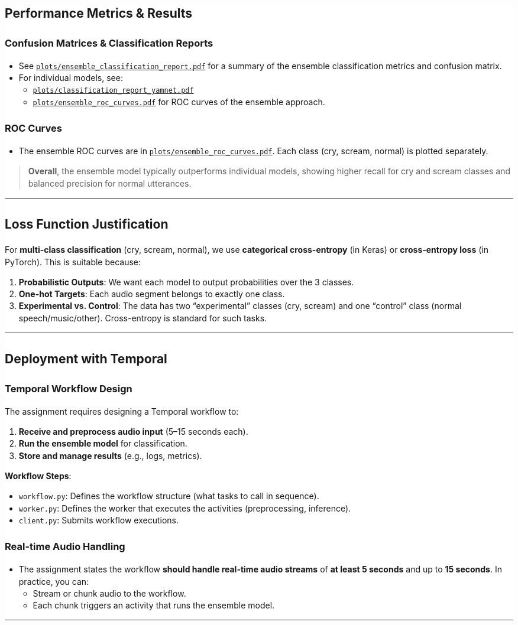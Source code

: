 
## Performance Metrics & Results

### Confusion Matrices & Classification Reports
- See [`plots/ensemble_classification_report.pdf`](./plots/ensemble_classification_report.pdf) for a summary of the ensemble classification metrics and confusion matrix.
- For individual models, see:
  - [`plots/classification_report_yamnet.pdf`](./plots/classification_report_yamnet.pdf)
  - [`plots/ensemble_roc_curves.pdf`](./plots/ensemble_roc_curves.pdf) for ROC curves of the ensemble approach.

### ROC Curves
- The ensemble ROC curves are in [`plots/ensemble_roc_curves.pdf`](./plots/ensemble_roc_curves.pdf). Each class (cry, scream, normal) is plotted separately.

> **Overall**, the ensemble model typically outperforms individual models, showing higher recall for cry and scream classes and balanced precision for normal utterances.

---

## Loss Function Justification
For **multi-class classification** (cry, scream, normal), we use **categorical cross-entropy** (in Keras) or **cross-entropy loss** (in PyTorch). This is suitable because:
1. **Probabilistic Outputs**: We want each model to output probabilities over the 3 classes.
2. **One-hot Targets**: Each audio segment belongs to exactly one class.
3. **Experimental vs. Control**: The data has two “experimental” classes (cry, scream) and one “control” class (normal speech/music/other). Cross-entropy is standard for such tasks.

---

## Deployment with Temporal

### Temporal Workflow Design
The assignment requires designing a Temporal workflow to:
1. **Receive and preprocess audio input** (5–15 seconds each).
2. **Run the ensemble model** for classification.
3. **Store and manage results** (e.g., logs, metrics).

**Workflow Steps**:
- `workflow.py`: Defines the workflow structure (what tasks to call in sequence).
- `worker.py`: Defines the worker that executes the activities (preprocessing, inference).
- `client.py`: Submits workflow executions.

### Real-time Audio Handling
- The assignment states the workflow **should handle real-time audio streams** of **at least 5 seconds** and up to **15 seconds**. In practice, you can:
  - Stream or chunk audio to the workflow.
  - Each chunk triggers an activity that runs the ensemble model.

---
